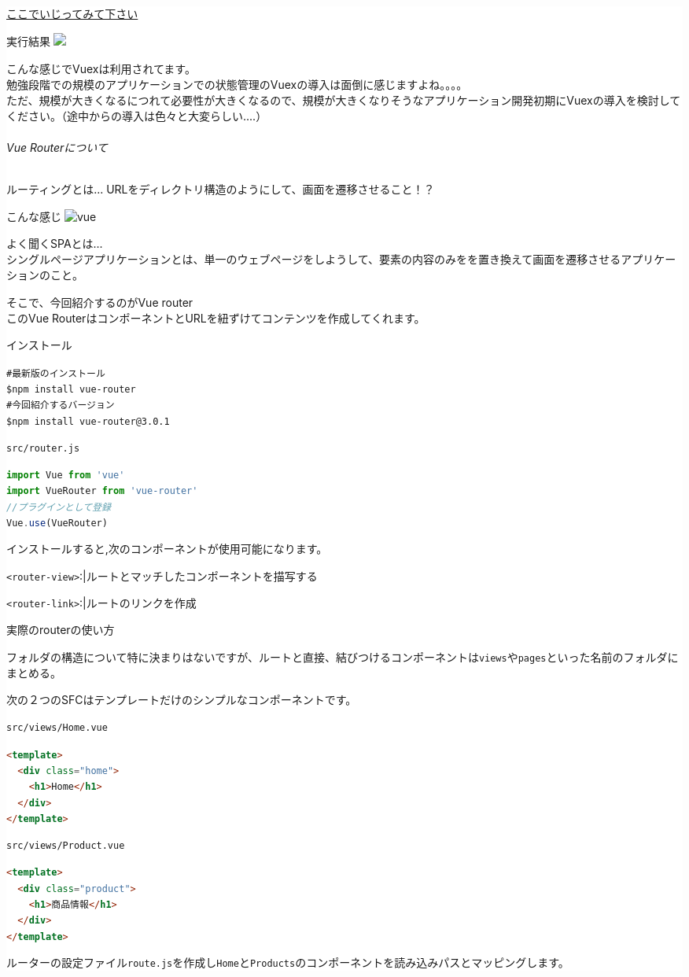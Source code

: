 ```js
```

[ここでいじってみて下さい](https://kusa-vuex.firebaseapp.com/)

実行結果
![](https://i.imgur.com/zEbsoUL.png)

こんな感じでVuexは利用されてます。    
勉強段階での規模のアプリケーションでの状態管理のVuexの導入は面倒に感じますよね。。。。    
ただ、規模が大きくなるにつれて必要性が大きくなるので、規模が大きくなりそうなアプリケーション開発初期にVuexの導入を検討してください。（途中からの導入は色々と大変らしい....）


###### Vue Routerについて

ルーティングとは...
URLをディレクトリ構造のようにして、画面を遷移させること！？

こんな感じ
![vue](https://i.imgur.com/D3bELnr.png)



よく聞くSPAとは...    
シングルページアプリケーションとは、単一のウェブページをしようして、要素の内容のみをを置き換えて画面を遷移させるアプリケーションのこと。

そこで、今回紹介するのがVue router   
このVue RouterはコンポーネントとURLを紐ずけてコンテンツを作成してくれます。

インストール
```
#最新版のインストール
$npm install vue-router
#今回紹介するバージョン
$npm install vue-router@3.0.1
```

`src/router.js`
```js
import Vue from 'vue'
import VueRouter from 'vue-router'
//プラグインとして登録
Vue.use(VueRouter)
```
インストールすると,次のコンポーネントが使用可能になります。    

`<router-view>`:|ルートとマッチしたコンポーネントを描写する    

`<router-link>`:|ルートのリンクを作成

実際のrouterの使い方

フォルダの構造について特に決まりはないですが、ルートと直接、結びつけるコンポーネントは`views`や`pages`といった名前のフォルダにまとめる。

次の２つのSFCはテンプレートだけのシンプルなコンポーネントです。

`src/views/Home.vue`
```html
<template>
  <div class="home">
    <h1>Home</h1>
  </div>
</template>
```
`src/views/Product.vue`
```html
<template>
  <div class="product">
    <h1>商品情報</h1>
  </div>
</template>
```
ルーターの設定ファイル`route.js`を作成し`Home`と`Products`のコンポーネントを読み込みパスとマッピングします。    